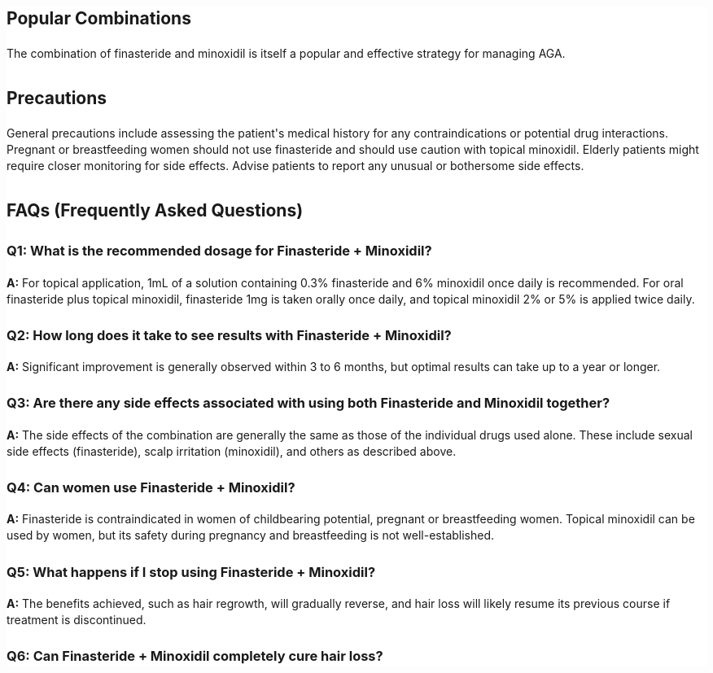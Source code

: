 
## **Popular Combinations**

The combination of finasteride and minoxidil is itself a popular and effective strategy for managing AGA.


## **Precautions**

General precautions include assessing the patient's medical history for any contraindications or potential drug interactions. Pregnant or breastfeeding women should not use finasteride and should use caution with topical minoxidil. Elderly patients might require closer monitoring for side effects.  Advise patients to report any unusual or bothersome side effects.


## **FAQs (Frequently Asked Questions)**


### **Q1: What is the recommended dosage for Finasteride + Minoxidil?**

**A:**  For topical application, 1mL of a solution containing 0.3% finasteride and 6% minoxidil once daily is recommended.  For oral finasteride plus topical minoxidil, finasteride 1mg is taken orally once daily, and topical minoxidil 2% or 5% is applied twice daily.


### **Q2: How long does it take to see results with Finasteride + Minoxidil?**

**A:**  Significant improvement is generally observed within 3 to 6 months, but optimal results can take up to a year or longer.

### **Q3: Are there any side effects associated with using both Finasteride and Minoxidil together?**

**A:** The side effects of the combination are generally the same as those of the individual drugs used alone.  These include sexual side effects (finasteride), scalp irritation (minoxidil), and others as described above.


### **Q4:  Can women use Finasteride + Minoxidil?**

**A:** Finasteride is contraindicated in women of childbearing potential, pregnant or breastfeeding women.  Topical minoxidil can be used by women, but its safety during pregnancy and breastfeeding is not well-established.


### **Q5:  What happens if I stop using Finasteride + Minoxidil?**

**A:**  The benefits achieved, such as hair regrowth, will gradually reverse, and hair loss will likely resume its previous course if treatment is discontinued.


### **Q6: Can Finasteride + Minoxidil completely cure hair loss?**
